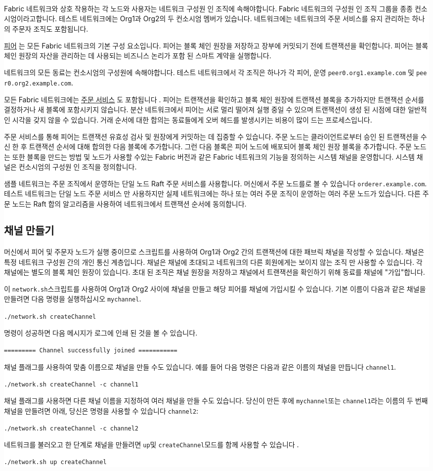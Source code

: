 Fabric 네트워크와 상호 작용하는 각 노드와 사용자는 네트워크 구성원 인 조직에 속해야합니다. Fabric 네트워크의 구성원 인 조직 그룹을 종종 컨소시엄이라고합니다. 테스트 네트워크에는 Org1과 Org2의 두 컨소시엄 멤버가 있습니다. 네트워크에는 네트워크의 주문 서비스를 유지 관리하는 하나의 주문자 조직도 포함됩니다.

[피어](https://hyperledger-fabric.readthedocs.io/en/release-2.0/peers/peers.html) 는 모든 Fabric 네트워크의 기본 구성 요소입니다. 피어는 블록 체인 원장을 저장하고 장부에 커밋되기 전에 트랜잭션을 확인합니다. 피어는 블록 체인 원장의 자산을 관리하는 데 사용되는 비즈니스 논리가 포함 된 스마트 계약을 실행합니다.

네트워크의 모든 동료는 컨소시엄의 구성원에 속해야합니다. 테스트 네트워크에서 각 조직은 하나가 각 피어, 운영 `peer0.org1.example.com` 및 `peer0.org2.example.com`.

모든 Fabric 네트워크에는 [주문 서비스](https://hyperledger-fabric.readthedocs.io/en/release-2.0/orderer/ordering_service.html) 도 포함됩니다 . 피어는 트랜잭션을 확인하고 블록 체인 원장에 트랜잭션 블록을 추가하지만 트랜잭션 순서를 결정하거나 새 블록에 포함시키지 않습니다. 분산 네트워크에서 피어는 서로 멀리 떨어져 실행 중일 수 있으며 트랜잭션이 생성 된 시점에 대한 일반적인 시각을 갖지 않을 수 있습니다. 거래 순서에 대한 합의는 동료들에게 오버 헤드를 발생시키는 비용이 많이 드는 프로세스입니다.

주문 서비스를 통해 피어는 트랜잭션 유효성 검사 및 원장에게 커밋하는 데 집중할 수 있습니다. 주문 노드는 클라이언트로부터 승인 된 트랜잭션을 수신 한 후 트랜잭션 순서에 대해 합의한 다음 블록에 추가합니다. 그런 다음 블록은 피어 노드에 배포되어 블록 체인 원장 블록을 추가합니다. 주문 노드는 또한 블록을 만드는 방법 및 노드가 사용할 수있는 Fabric 버전과 같은 Fabric 네트워크의 기능을 정의하는 시스템 채널을 운영합니다. 시스템 채널은 컨소시엄의 구성원 인 조직을 정의합니다.

샘플 네트워크는 주문 조직에서 운영하는 단일 노드 Raft 주문 서비스를 사용합니다. 머신에서 주문 노드를로 볼 수 있습니다 `orderer.example.com`. 테스트 네트워크는 단일 노드 주문 서비스 만 사용하지만 실제 네트워크에는 하나 또는 여러 주문 조직이 운영하는 여러 주문 노드가 있습니다. 다른 주문 노드는 Raft 합의 알고리즘을 사용하여 네트워크에서 트랜잭션 순서에 동의합니다.



## 채널 만들기

머신에서 피어 및 주문자 노드가 실행 중이므로 스크립트를 사용하여 Org1과 Org2 간의 트랜잭션에 대한 패브릭 채널을 작성할 수 있습니다. 채널은 특정 네트워크 구성원 간의 개인 통신 계층입니다. 채널은 채널에 초대되고 네트워크의 다른 회원에게는 보이지 않는 조직 만 사용할 수 있습니다. 각 채널에는 별도의 블록 체인 원장이 있습니다. 초대 된 조직은 채널 원장을 저장하고 채널에서 트랜잭션을 확인하기 위해 동료를 채널에 "가입"합니다.

이 `network.sh`스크립트를 사용하여 Org1과 Org2 사이에 채널을 만들고 해당 피어를 채널에 가입시킬 수 있습니다. 기본 이름이 다음과 같은 채널을 만들려면 다음 명령을 실행하십시오 `mychannel`.

```
./network.sh createChannel
```

명령이 성공하면 다음 메시지가 로그에 인쇄 된 것을 볼 수 있습니다.

```
========= Channel successfully joined ===========
```

채널 플래그를 사용하여 맞춤 이름으로 채널을 만들 수도 있습니다. 예를 들어 다음 명령은 다음과 같은 이름의 채널을 만듭니다 `channel1`.

```
./network.sh createChannel -c channel1
```

채널 플래그를 사용하면 다른 채널 이름을 지정하여 여러 채널을 만들 수도 있습니다. 당신이 만든 후에 `mychannel`또는 `channel1`라는 이름의 두 번째 채널을 만들려면 아래, 당신은 명령을 사용할 수 있습니다 `channel2`:

```
./network.sh createChannel -c channel2
```

네트워크를 불러오고 한 단계로 채널을 만들려면 `up`및 `createChannel`모드를 함께 사용할 수 있습니다 .

```
./network.sh up createChannel
```
